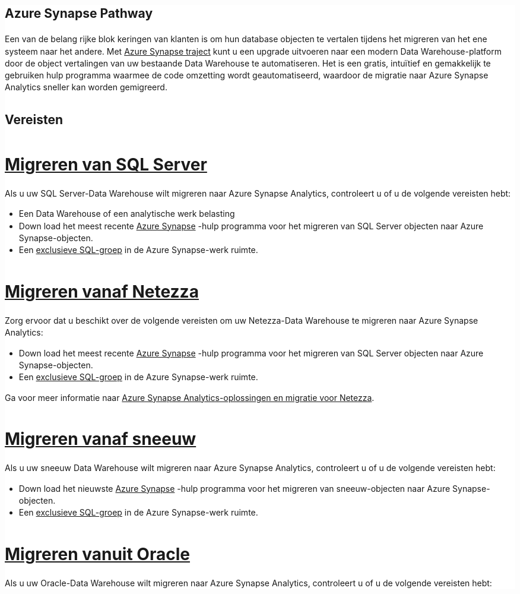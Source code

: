 ## <a name="azure-synapse-pathway"></a>Azure Synapse Pathway
Een van de belang rijke blok keringen van klanten is om hun database objecten te vertalen tijdens het migreren van het ene systeem naar het andere. Met [Azure Synapse traject](https://docs.microsoft.com/sql/tools/synapse-pathway/azure-synapse-pathway-overview) kunt u een upgrade uitvoeren naar een modern Data Warehouse-platform door de object vertalingen van uw bestaande Data Warehouse te automatiseren. Het is een gratis, intuïtief en gemakkelijk te gebruiken hulp programma waarmee de code omzetting wordt geautomatiseerd, waardoor de migratie naar Azure Synapse Analytics sneller kan worden gemigreerd.

## <a name="prerequisites"></a>Vereisten
# <a name="migrate-from-sql-server"></a>[Migreren van SQL Server](#tab/migratefromSQLServer)
Als u uw SQL Server-Data Warehouse wilt migreren naar Azure Synapse Analytics, controleert u of u de volgende vereisten hebt: 

- Een Data Warehouse of een analytische werk belasting 
- Down load het meest recente [Azure Synapse](https://www.microsoft.com/en-us/download/details.aspx?id=102787) -hulp programma voor het migreren van SQL Server objecten naar Azure Synapse-objecten.
- Een [exclusieve SQL-groep](../get-started-create-workspace.md) in de Azure Synapse-werk ruimte. 

# <a name="migrate-from-netezza"></a>[Migreren vanaf Netezza](#tab/migratefromNetezza)
Zorg ervoor dat u beschikt over de volgende vereisten om uw Netezza-Data Warehouse te migreren naar Azure Synapse Analytics: 

- Down load het meest recente [Azure Synapse](https://www.microsoft.com/en-us/download/details.aspx?id=102787) -hulp programma voor het migreren van SQL Server objecten naar Azure Synapse-objecten.
- Een [exclusieve SQL-groep](../get-started-create-workspace.md) in de Azure Synapse-werk ruimte.

Ga voor meer informatie naar [Azure Synapse Analytics-oplossingen en migratie voor Netezza](https://docs.microsoft.com/azure/cloud-adoption-framework/migrate/azure-best-practices/analytics/analytics-solutions-netezza).

# <a name="migrate-from-snowflake"></a>[Migreren vanaf sneeuw](#tab/migratefromSnowflake)
Als u uw sneeuw Data Warehouse wilt migreren naar Azure Synapse Analytics, controleert u of u de volgende vereisten hebt: 

- Down load het nieuwste [Azure Synapse](https://www.microsoft.com/en-us/download/details.aspx?id=102787) -hulp programma voor het migreren van sneeuw-objecten naar Azure Synapse-objecten.
- Een [exclusieve SQL-groep](../get-started-create-workspace.md) in de Azure Synapse-werk ruimte. 

# <a name="migrate-from-oracle"></a>[Migreren vanuit Oracle](#tab/migratefromOracle)
Als u uw Oracle-Data Warehouse wilt migreren naar Azure Synapse Analytics, controleert u of u de volgende vereisten hebt: 
